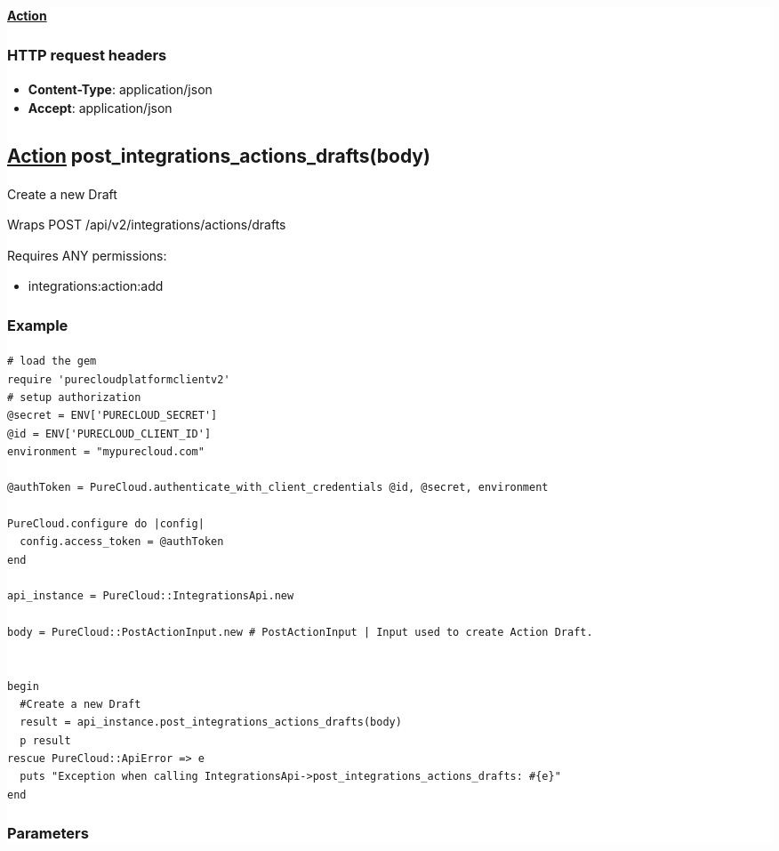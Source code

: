 [**Action**](Action.html)

### HTTP request headers

 - **Content-Type**: application/json
 - **Accept**: application/json



<a name="post_integrations_actions_drafts"></a>

## [**Action**](Action.html) post_integrations_actions_drafts(body)



Create a new Draft



Wraps POST /api/v2/integrations/actions/drafts 

Requires ANY permissions: 

* integrations:action:add


### Example
```{"language":"ruby"}
# load the gem
require 'purecloudplatformclientv2'
# setup authorization
@secret = ENV['PURECLOUD_SECRET']
@id = ENV['PURECLOUD_CLIENT_ID']
environment = "mypurecloud.com"

@authToken = PureCloud.authenticate_with_client_credentials @id, @secret, environment

PureCloud.configure do |config|
  config.access_token = @authToken
end

api_instance = PureCloud::IntegrationsApi.new

body = PureCloud::PostActionInput.new # PostActionInput | Input used to create Action Draft.


begin
  #Create a new Draft
  result = api_instance.post_integrations_actions_drafts(body)
  p result
rescue PureCloud::ApiError => e
  puts "Exception when calling IntegrationsApi->post_integrations_actions_drafts: #{e}"
end
```

### Parameters
